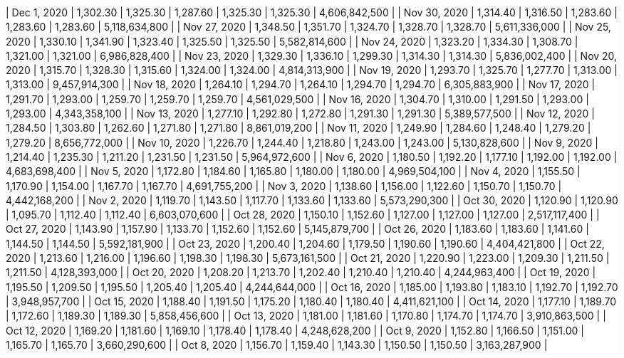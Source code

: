 |    Dec    1,    2020    |    1,302.30    |    1,325.30    |    1,287.60    |    1,325.30    |    1,325.30    |    4,606,842,500    |
|    Nov    30,    2020    |    1,314.40    |    1,316.50    |    1,283.60    |    1,283.60    |    1,283.60    |    5,118,634,800    |
|    Nov    27,    2020    |    1,348.50    |    1,351.70    |    1,324.70    |    1,328.70    |    1,328.70    |    5,611,336,000    |
|    Nov    25,    2020    |    1,330.10    |    1,341.90    |    1,323.40    |    1,325.50    |    1,325.50    |    5,582,814,600    |
|    Nov    24,    2020    |    1,323.20    |    1,334.30    |    1,308.70    |    1,321.00    |    1,321.00    |    6,986,828,400    |
|    Nov    23,    2020    |    1,329.30    |    1,336.10    |    1,299.30    |    1,314.30    |    1,314.30    |    5,836,002,400    |
|    Nov    20,    2020    |    1,315.70    |    1,328.30    |    1,315.60    |    1,324.00    |    1,324.00    |    4,814,313,900    |
|    Nov    19,    2020    |    1,293.70    |    1,325.70    |    1,277.70    |    1,313.00    |    1,313.00    |    9,457,914,300    |
|    Nov    18,    2020    |    1,264.10    |    1,294.70    |    1,264.10    |    1,294.70    |    1,294.70    |    6,305,883,900    |
|    Nov    17,    2020    |    1,291.70    |    1,293.00    |    1,259.70    |    1,259.70    |    1,259.70    |    4,561,029,500    |
|    Nov    16,    2020    |    1,304.70    |    1,310.00    |    1,291.50    |    1,293.00    |    1,293.00    |    4,343,358,100    |
|    Nov    13,    2020    |    1,277.10    |    1,292.80    |    1,272.80    |    1,291.30    |    1,291.30    |    5,389,577,500    |
|    Nov    12,    2020    |    1,284.50    |    1,303.80    |    1,262.60    |    1,271.80    |    1,271.80    |    8,861,019,200    |
|    Nov    11,    2020    |    1,249.90    |    1,284.60    |    1,248.40    |    1,279.20    |    1,279.20    |    8,656,772,000    |
|    Nov    10,    2020    |    1,226.70    |    1,244.40    |    1,218.80    |    1,243.00    |    1,243.00    |    5,130,828,600    |
|    Nov    9,    2020    |    1,214.40    |    1,235.30    |    1,211.20    |    1,231.50    |    1,231.50    |    5,964,972,600    |
|    Nov    6,    2020    |    1,180.50    |    1,192.20    |    1,177.10    |    1,192.00    |    1,192.00    |    4,683,698,400    |
|    Nov    5,    2020    |    1,172.80    |    1,184.60    |    1,165.80    |    1,180.00    |    1,180.00    |    4,969,504,100    |
|    Nov    4,    2020    |    1,155.50    |    1,170.90    |    1,154.00    |    1,167.70    |    1,167.70    |    4,691,755,200    |
|    Nov    3,    2020    |    1,138.60    |    1,156.00    |    1,122.60    |    1,150.70    |    1,150.70    |    4,442,168,200    |
|    Nov    2,    2020    |    1,119.70    |    1,143.50    |    1,117.70    |    1,133.60    |    1,133.60    |    5,573,290,300    |
|    Oct    30,    2020    |    1,120.90    |    1,120.90    |    1,095.70    |    1,112.40    |    1,112.40    |    6,603,070,600    |
|    Oct    28,    2020    |    1,150.10    |    1,152.60    |    1,127.00    |    1,127.00    |    1,127.00    |    2,517,117,400    |
|    Oct    27,    2020    |    1,143.90    |    1,157.90    |    1,133.70    |    1,152.60    |    1,152.60    |    5,145,879,700    |
|    Oct    26,    2020    |    1,183.60    |    1,183.60    |    1,141.60    |    1,144.50    |    1,144.50    |    5,592,181,900    |
|    Oct    23,    2020    |    1,200.40    |    1,204.60    |    1,179.50    |    1,190.60    |    1,190.60    |    4,404,421,800    |
|    Oct    22,    2020    |    1,213.60    |    1,216.00    |    1,196.60    |    1,198.30    |    1,198.30    |    5,673,161,500    |
|    Oct    21,    2020    |    1,220.90    |    1,223.00    |    1,209.30    |    1,211.50    |    1,211.50    |    4,128,393,000    |
|    Oct    20,    2020    |    1,208.20    |    1,213.70    |    1,202.40    |    1,210.40    |    1,210.40    |    4,244,963,400    |
|    Oct    19,    2020    |    1,195.50    |    1,209.50    |    1,195.50    |    1,205.40    |    1,205.40    |    4,244,644,000    |
|    Oct    16,    2020    |    1,185.00    |    1,193.80    |    1,183.10    |    1,192.70    |    1,192.70    |    3,948,957,700    |
|    Oct    15,    2020    |    1,188.40    |    1,191.50    |    1,175.20    |    1,180.40    |    1,180.40    |    4,411,621,100    |
|    Oct    14,    2020    |    1,177.10    |    1,189.70    |    1,172.60    |    1,189.30    |    1,189.30    |    5,858,456,600    |
|    Oct    13,    2020    |    1,181.00    |    1,181.60    |    1,170.80    |    1,174.70    |    1,174.70    |    3,910,863,500    |
|    Oct    12,    2020    |    1,169.20    |    1,181.60    |    1,169.10    |    1,178.40    |    1,178.40    |    4,248,628,200    |
|    Oct    9,    2020    |    1,152.80    |    1,166.50    |    1,151.00    |    1,165.70    |    1,165.70    |    3,660,290,600    |
|    Oct    8,    2020    |    1,156.70    |    1,159.40    |    1,143.30    |    1,150.50    |    1,150.50    |    3,163,287,900    |
